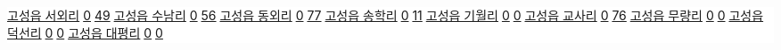 
  <tr class="item">
    <td><a href="4882025022.html">고성읍 서외리</a></td>
    <td><a href="4882025022.html">0</a></td>
    <td><a href="4882025022.html">49</a></td>
  </tr>
    

  <tr class="item">
    <td><a href="4882025023.html">고성읍 수남리</a></td>
    <td><a href="4882025023.html">0</a></td>
    <td><a href="4882025023.html">56</a></td>
  </tr>
    

  <tr class="item">
    <td><a href="4882025024.html">고성읍 동외리</a></td>
    <td><a href="4882025024.html">0</a></td>
    <td><a href="4882025024.html">77</a></td>
  </tr>
    

  <tr class="item">
    <td><a href="4882025025.html">고성읍 송학리</a></td>
    <td><a href="4882025025.html">0</a></td>
    <td><a href="4882025025.html">11</a></td>
  </tr>
    

  <tr class="item">
    <td><a href="4882025026.html">고성읍 기월리</a></td>
    <td><a href="4882025026.html">0</a></td>
    <td><a href="4882025026.html">0</a></td>
  </tr>
    

  <tr class="item">
    <td><a href="4882025027.html">고성읍 교사리</a></td>
    <td><a href="4882025027.html">0</a></td>
    <td><a href="4882025027.html">76</a></td>
  </tr>
    

  <tr class="item">
    <td><a href="4882025028.html">고성읍 무량리</a></td>
    <td><a href="4882025028.html">0</a></td>
    <td><a href="4882025028.html">0</a></td>
  </tr>
    

  <tr class="item">
    <td><a href="4882025029.html">고성읍 덕선리</a></td>
    <td><a href="4882025029.html">0</a></td>
    <td><a href="4882025029.html">0</a></td>
  </tr>
    

  <tr class="item">
    <td><a href="4882025030.html">고성읍 대평리</a></td>
    <td><a href="4882025030.html">0</a></td>
    <td><a href="4882025030.html">0</a></td>
  </tr>
    